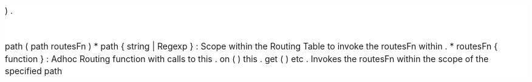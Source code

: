 )
.
#
#
#
path
(
path
routesFn
)
*
path
{
string
|
Regexp
}
:
Scope
within
the
Routing
Table
to
invoke
the
routesFn
within
.
*
routesFn
{
function
}
:
Adhoc
Routing
function
with
calls
to
this
.
on
(
)
this
.
get
(
)
etc
.
Invokes
the
routesFn
within
the
scope
of
the
specified
path
